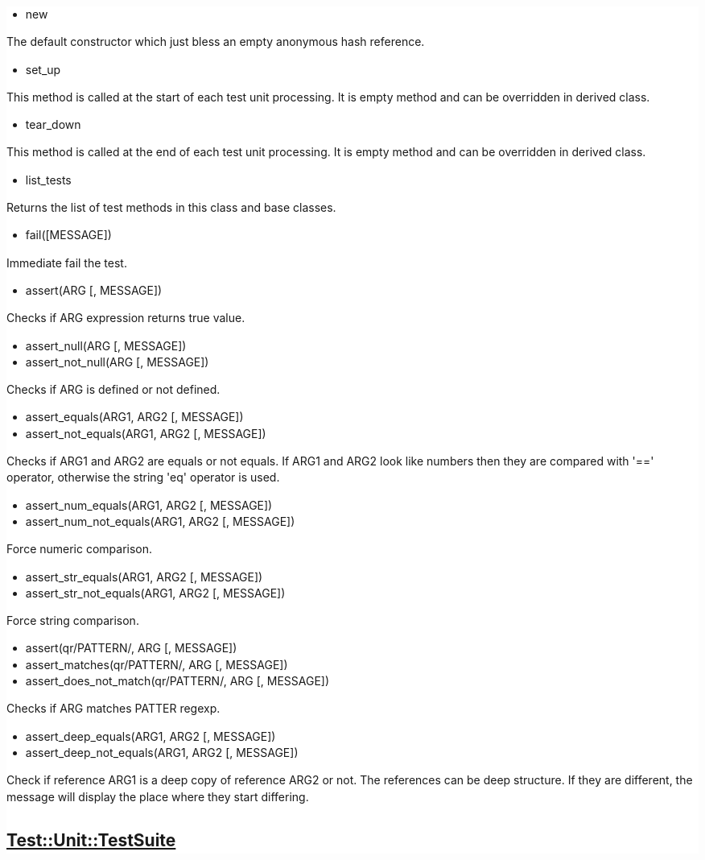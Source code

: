 - new

The default constructor which just bless an empty anonymous hash reference.

- set\_up

This method is called at the start of each test unit processing.  It is empty
method and can be overridden in derived class.

- tear\_down

This method is called at the end of each test unit processing.  It is empty
method and can be overridden in derived class.

- list\_tests

Returns the list of test methods in this class and base classes.

- fail(\[MESSAGE\])

Immediate fail the test.

- assert(ARG \[, MESSAGE\])

Checks if ARG expression returns true value.

- assert\_null(ARG \[, MESSAGE\])
- assert\_not\_null(ARG \[, MESSAGE\])

Checks if ARG is defined or not defined.

- assert\_equals(ARG1, ARG2 \[, MESSAGE\])
- assert\_not\_equals(ARG1, ARG2 \[, MESSAGE\])

Checks if ARG1 and ARG2 are equals or not equals.  If ARG1 and ARG2 look like
numbers then they are compared with '==' operator, otherwise the string 'eq'
operator is used.

- assert\_num\_equals(ARG1, ARG2 \[, MESSAGE\])
- assert\_num\_not\_equals(ARG1, ARG2 \[, MESSAGE\])

Force numeric comparison.

- assert\_str\_equals(ARG1, ARG2 \[, MESSAGE\])
- assert\_str\_not\_equals(ARG1, ARG2 \[, MESSAGE\])

Force string comparison.

- assert(qr/PATTERN/, ARG \[, MESSAGE\])
- assert\_matches(qr/PATTERN/, ARG \[, MESSAGE\])
- assert\_does\_not\_match(qr/PATTERN/, ARG \[, MESSAGE\])

Checks if ARG matches PATTER regexp.

- assert\_deep\_equals(ARG1, ARG2 \[, MESSAGE\])
- assert\_deep\_not\_equals(ARG1, ARG2 \[, MESSAGE\])

Check if reference ARG1 is a deep copy of reference ARG2 or not.  The
references can be deep structure.  If they are different, the message will
display the place where they start differing.

## [Test::Unit::TestSuite](http://search.cpan.org/perldoc?Test::Unit::TestSuite)
